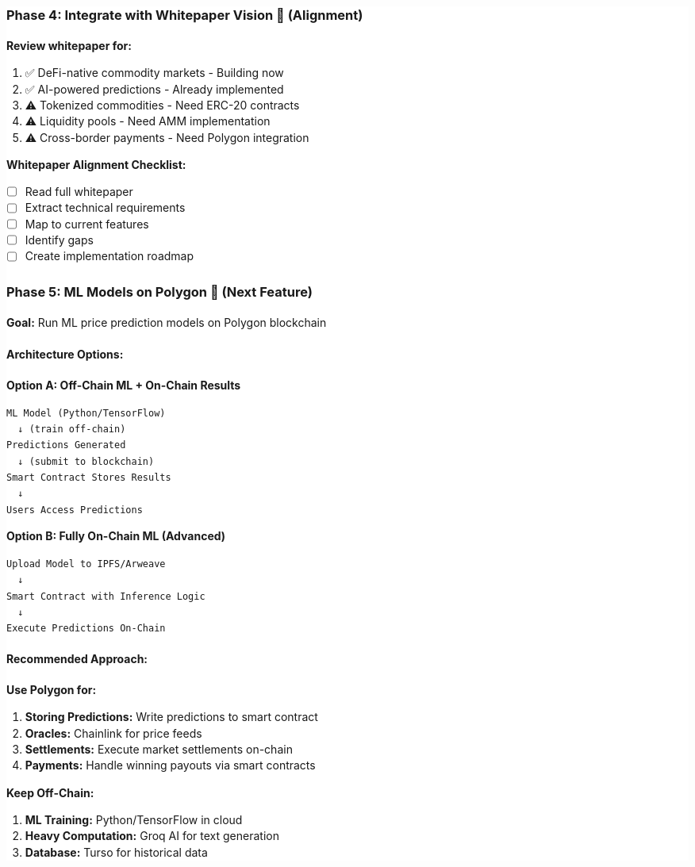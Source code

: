 ### Phase 4: Integrate with Whitepaper Vision 📄 (Alignment)

**Review whitepaper for:**
1. ✅ DeFi-native commodity markets - Building now
2. ✅ AI-powered predictions - Already implemented
3. ⚠️ Tokenized commodities - Need ERC-20 contracts
4. ⚠️ Liquidity pools - Need AMM implementation
5. ⚠️ Cross-border payments - Need Polygon integration

**Whitepaper Alignment Checklist:**
- [ ] Read full whitepaper
- [ ] Extract technical requirements
- [ ] Map to current features
- [ ] Identify gaps
- [ ] Create implementation roadmap

### Phase 5: ML Models on Polygon 🔮 (Next Feature)

**Goal:** Run ML price prediction models on Polygon blockchain

#### **Architecture Options:**

**Option A: Off-Chain ML + On-Chain Results**
```
ML Model (Python/TensorFlow)
  ↓ (train off-chain)
Predictions Generated
  ↓ (submit to blockchain)
Smart Contract Stores Results
  ↓
Users Access Predictions
```

**Option B: Fully On-Chain ML (Advanced)**
```
Upload Model to IPFS/Arweave
  ↓
Smart Contract with Inference Logic
  ↓
Execute Predictions On-Chain
```

#### **Recommended Approach:**

**Use Polygon for:**
1. **Storing Predictions:** Write predictions to smart contract
2. **Oracles:** Chainlink for price feeds
3. **Settlements:** Execute market settlements on-chain
4. **Payments:** Handle winning payouts via smart contracts

**Keep Off-Chain:**
1. **ML Training:** Python/TensorFlow in cloud
2. **Heavy Computation:** Groq AI for text generation
3. **Database:** Turso for historical data
